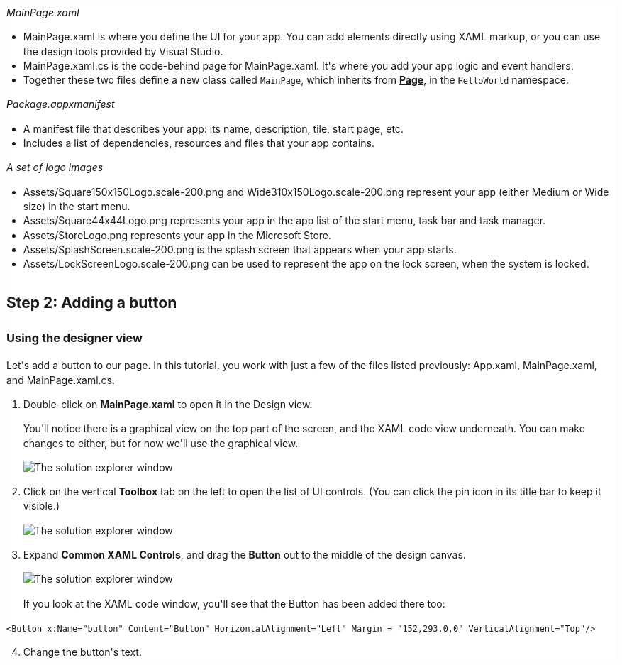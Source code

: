 *MainPage.xaml*

-   MainPage.xaml is where you define the UI for your app. You can add elements directly using XAML markup, or you can use the design tools provided by Visual Studio.
-   MainPage.xaml.cs is the code-behind page for MainPage.xaml. It's where you add your app logic and event handlers.
-   Together these two files define a new class called `MainPage`, which inherits from [**Page**](https://docs.microsoft.com/uwp/api/Windows.UI.Xaml.Controls.Page), in the `HelloWorld` namespace.

*Package.appxmanifest*
-   A manifest file that describes your app: its name, description, tile, start page, etc.
-   Includes a list of dependencies, resources and files that your app contains.

*A set of logo images*
-   Assets/Square150x150Logo.scale-200.png and Wide310x150Logo.scale-200.png represent your app (either Medium or Wide size) in the start menu.
-   Assets/Square44x44Logo.png represents your app in the app list of the start menu, task bar and task manager.
-   Assets/StoreLogo.png represents your app in the Microsoft Store.
-   Assets/SplashScreen.scale-200.png is the splash screen that appears when your app starts.
-   Assets/LockScreenLogo.scale-200.png can be used to represent the app on the lock screen, when the system is locked.

## Step 2: Adding a button

### Using the designer view

Let's add a button to our page. In this tutorial, you work with just a few of the files listed previously: App.xaml, MainPage.xaml, and MainPage.xaml.cs.

1.  Double-click on **MainPage.xaml** to open it in the Design view.

    You'll notice there is a graphical view on the top part of the screen, and the XAML code view underneath. You can make changes to either, but for now we'll use the graphical view.

    ![The solution explorer window](images/win10-cs-04.png)

2.  Click on the vertical **Toolbox** tab on the left to open the list of UI controls. (You can click the pin icon in its title bar to keep it visible.)

    ![The solution explorer window](images/win10-cs-05.png)

3.  Expand **Common XAML Controls**, and drag the **Button** out to the middle of the design canvas.

    ![The solution explorer window](images/win10-cs-06.png)

    If you look at the XAML code window, you'll see that the Button has been added there too:

 ```XAML
<Button x:Name="button" Content="Button" HorizontalAlignment="Left" Margin = "152,293,0,0" VerticalAlignment="Top"/>
 ```

4.  Change the button's text.
